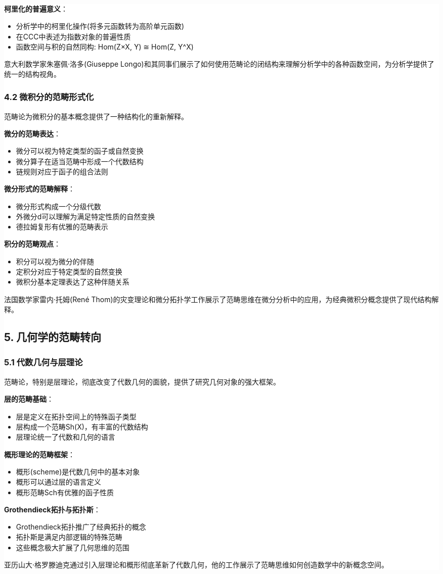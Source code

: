 **柯里化的普遍意义**：

- 分析学中的柯里化操作(将多元函数转为高阶单元函数)
- 在CCC中表述为指数对象的普遍性质
- 函数空间与积的自然同构: Hom(Z×X, Y) ≅ Hom(Z, Y^X)

意大利数学家朱塞佩·洛多(Giuseppe Longo)和其同事们展示了如何使用范畴论的闭结构来理解分析学中的各种函数空间，为分析学提供了统一的结构视角。

### 4.2 微积分的范畴形式化

范畴论为微积分的基本概念提供了一种结构化的重新解释。

**微分的范畴表达**：

- 微分可以视为特定类型的函子或自然变换
- 微分算子在适当范畴中形成一个代数结构
- 链规则对应于函子的组合法则

**微分形式的范畴解释**：

- 微分形式构成一个分级代数
- 外微分d可以理解为满足特定性质的自然变换
- 德拉姆复形有优雅的范畴表示

**积分的范畴观点**：

- 积分可以视为微分的伴随
- 定积分对应于特定类型的自然变换
- 微积分基本定理表达了这种伴随关系

法国数学家雷内·托姆(René Thom)的灾变理论和微分拓扑学工作展示了范畴思维在微分分析中的应用，为经典微积分概念提供了现代结构解释。

## 5. 几何学的范畴转向

### 5.1 代数几何与层理论

范畴论，特别是层理论，彻底改变了代数几何的面貌，提供了研究几何对象的强大框架。

**层的范畴基础**：

- 层是定义在拓扑空间上的特殊函子类型
- 层构成一个范畴Sh(X)，有丰富的代数结构
- 层理论统一了代数和几何的语言

**概形理论的范畴框架**：

- 概形(scheme)是代数几何中的基本对象
- 概形可以通过层的语言定义
- 概形范畴Sch有优雅的函子性质

**Grothendieck拓扑与拓扑斯**：

- Grothendieck拓扑推广了经典拓扑的概念
- 拓扑斯是满足内部逻辑的特殊范畴
- 这些概念极大扩展了几何思维的范围

亚历山大·格罗滕迪克通过引入层理论和概形彻底革新了代数几何，他的工作展示了范畴思维如何创造数学中的新概念空间。
